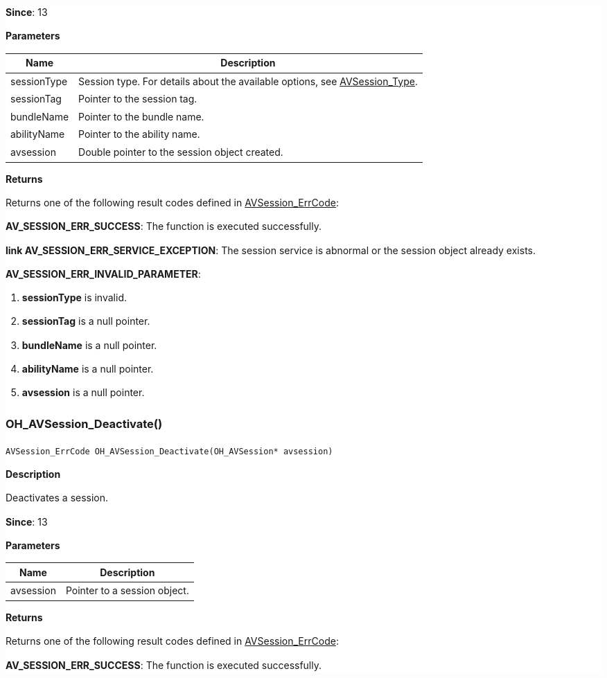 **Since**: 13

**Parameters**

| Name| Description| 
| -------- | -------- |
| sessionType | Session type. For details about the available options, see [AVSession_Type](#avsession_type).| 
| sessionTag | Pointer to the session tag.| 
| bundleName | Pointer to the bundle name.| 
| abilityName | Pointer to the ability name.| 
| avsession | Double pointer to the session object created.| 

**Returns**

Returns one of the following result codes defined in [AVSession_ErrCode](#avsession_errcode):

**AV_SESSION_ERR_SUCCESS**: The function is executed successfully.

**link AV_SESSION_ERR_SERVICE_EXCEPTION**: The session service is abnormal or the session object already exists.

**AV_SESSION_ERR_INVALID_PARAMETER**:

1. **sessionType** is invalid.

2. **sessionTag** is a null pointer.

3. **bundleName** is a null pointer.

4. **abilityName** is a null pointer.

5. **avsession** is a null pointer.


### OH_AVSession_Deactivate()

```
AVSession_ErrCode OH_AVSession_Deactivate(OH_AVSession* avsession)
```

**Description**

Deactivates a session.

**Since**: 13

**Parameters**

| Name| Description| 
| -------- | -------- |
| avsession | Pointer to a session object.| 

**Returns**

Returns one of the following result codes defined in [AVSession_ErrCode](#avsession_errcode):

**AV_SESSION_ERR_SUCCESS**: The function is executed successfully.
